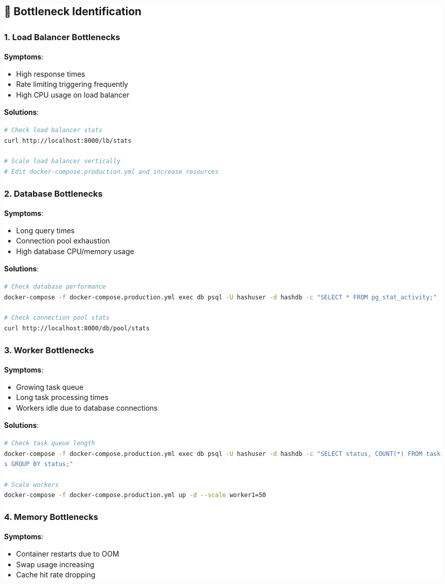 ## 🚨 Bottleneck Identification

### 1. **Load Balancer Bottlenecks**
**Symptoms**:
- High response times
- Rate limiting triggering frequently
- High CPU usage on load balancer

**Solutions**:
```bash
# Check load balancer stats
curl http://localhost:8000/lb/stats

# Scale load balancer vertically
# Edit docker-compose.production.yml and increase resources
```

### 2. **Database Bottlenecks**
**Symptoms**:
- Long query times
- Connection pool exhaustion
- High database CPU/memory usage

**Solutions**:
```bash
# Check database performance
docker-compose -f docker-compose.production.yml exec db psql -U hashuser -d hashdb -c "SELECT * FROM pg_stat_activity;"

# Check connection pool stats
curl http://localhost:8000/db/pool/stats
```

### 3. **Worker Bottlenecks**
**Symptoms**:
- Growing task queue
- Long task processing times
- Workers idle due to database connections

**Solutions**:
```bash
# Check task queue length
docker-compose -f docker-compose.production.yml exec db psql -U hashuser -d hashdb -c "SELECT status, COUNT(*) FROM tasks GROUP BY status;"

# Scale workers
docker-compose -f docker-compose.production.yml up -d --scale worker1=50
```

### 4. **Memory Bottlenecks**
**Symptoms**:
- Container restarts due to OOM
- Swap usage increasing
- Cache hit rate dropping
